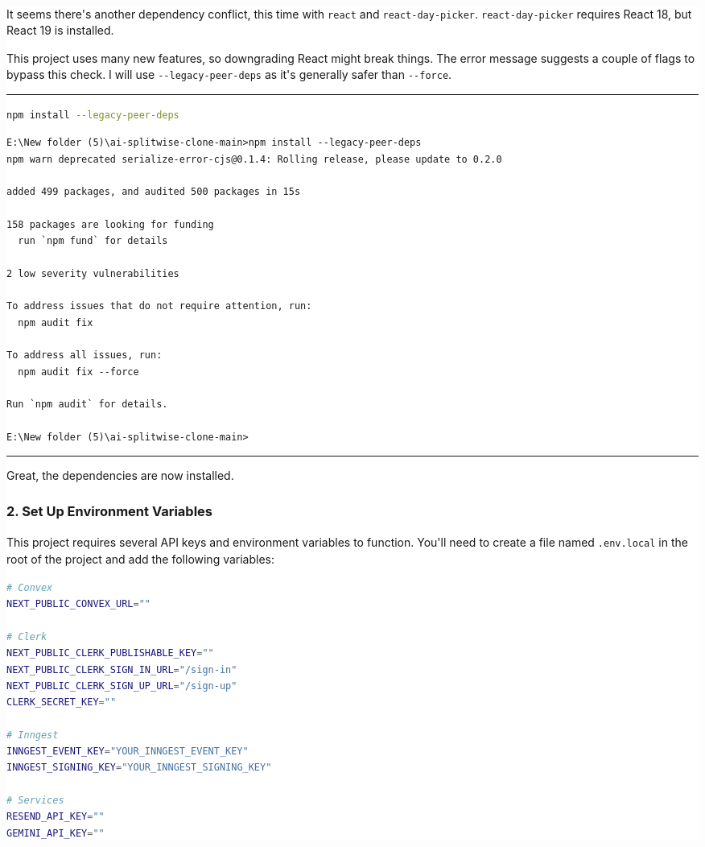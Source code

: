 
It seems there's another dependency conflict, this time with `react` and `react-day-picker`. `react-day-picker` requires React 18, but React 19 is installed.

This project uses many new features, so downgrading React might break things. The error message suggests a couple of flags to bypass this check. I will use `--legacy-peer-deps` as it's generally safer than `--force`.

---

```bash
npm install --legacy-peer-deps
```

```
E:\New folder (5)\ai-splitwise-clone-main>npm install --legacy-peer-deps
npm warn deprecated serialize-error-cjs@0.1.4: Rolling release, please update to 0.2.0

added 499 packages, and audited 500 packages in 15s

158 packages are looking for funding
  run `npm fund` for details

2 low severity vulnerabilities

To address issues that do not require attention, run:
  npm audit fix

To address all issues, run:
  npm audit fix --force

Run `npm audit` for details.

E:\New folder (5)\ai-splitwise-clone-main>
```

---

Great, the dependencies are now installed.

### **2. Set Up Environment Variables**

This project requires several API keys and environment variables to function. You'll need to create a file named `.env.local` in the root of the project and add the following variables:

```bash
# Convex
NEXT_PUBLIC_CONVEX_URL=""

# Clerk
NEXT_PUBLIC_CLERK_PUBLISHABLE_KEY=""
NEXT_PUBLIC_CLERK_SIGN_IN_URL="/sign-in"
NEXT_PUBLIC_CLERK_SIGN_UP_URL="/sign-up"
CLERK_SECRET_KEY=""

# Inngest
INNGEST_EVENT_KEY="YOUR_INNGEST_EVENT_KEY"
INNGEST_SIGNING_KEY="YOUR_INNGEST_SIGNING_KEY"

# Services
RESEND_API_KEY=""
GEMINI_API_KEY=""
```
